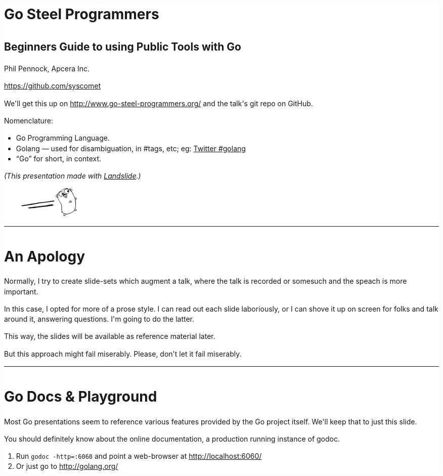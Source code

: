 # Go Steel Programmers

## Beginners Guide to using Public Tools with Go

Phil Pennock, Apcera Inc.

<https://github.com/syscomet>

We'll get this up on <http://www.go-steel-programmers.org/> and the talk's git
repo on GitHub.

Nomenclature:

* Go Programming Language.
* Golang &mdash; used for disambiguation, in #tags, etc; eg:
  [Twitter #golang](https://twitter.com/search?q=%23golang)
* &ldquo;Go&rdquo; for short, in context.

_(This presentation made with [Landslide](https://github.com/adamzap/landslide).)_

![Golang](images/golang-logo.png)

---

# An Apology

Normally, I try to create slide-sets which augment a talk, where the talk is
recorded or somesuch and the speach is more important.

In this case, I opted for more of a prose style.  I can read out each slide
laboriously, or I can shove it up on screen for folks and talk around it,
answering questions.  I'm going to do the latter.

This way, the slides will be available as reference material later.

But this approach might fail miserably.  Please, don't let it fail miserably.

---

# Go Docs & Playground

Most Go presentations seem to reference various features provided by the Go
project itself.  We'll keep that to just this slide.

You should definitely know about the online documentation, a production running
instance of godoc.

1. Run `godoc -http=:6060` and point a web-browser at <http://localhost:6060/>
2. Or just go to <http://golang.org/>
